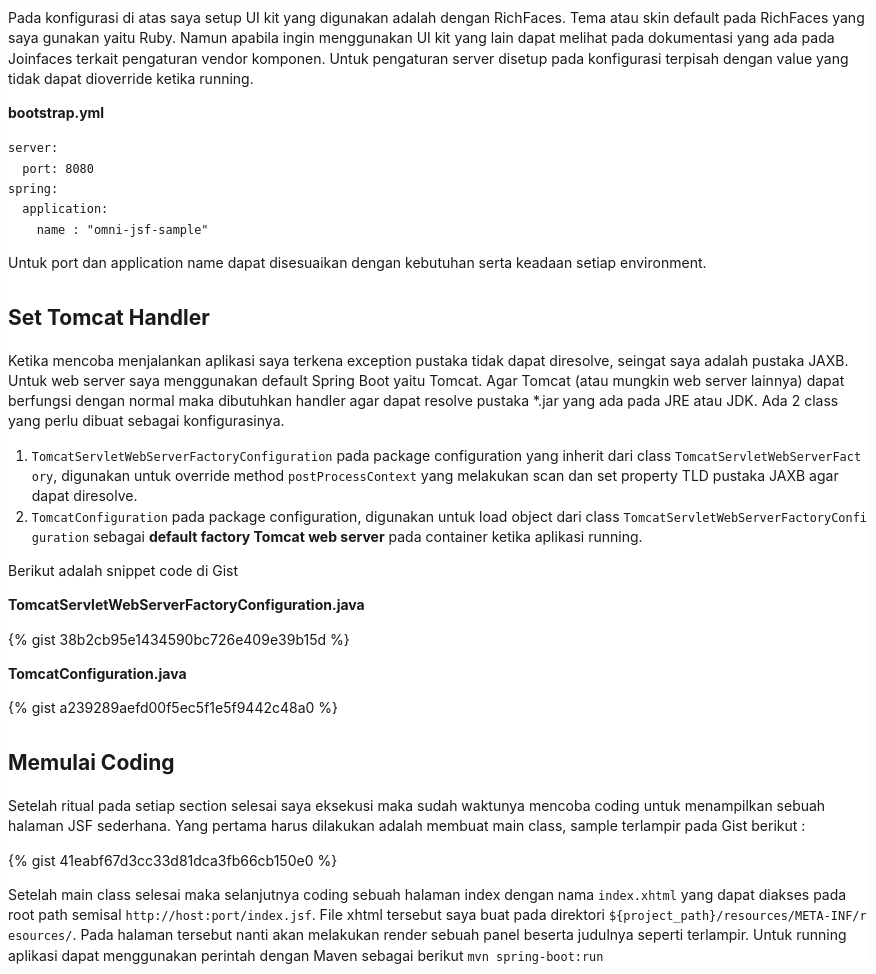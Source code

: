 Pada konfigurasi di atas saya setup UI kit yang digunakan adalah dengan RichFaces. Tema atau skin default pada RichFaces yang saya gunakan yaitu Ruby. Namun apabila ingin menggunakan UI kit yang lain dapat melihat pada dokumentasi yang ada pada Joinfaces terkait pengaturan vendor komponen. Untuk pengaturan server disetup pada konfigurasi terpisah dengan value yang tidak dapat dioverride ketika running.

**bootstrap.yml** 

```
server:
  port: 8080
spring:
  application:
    name : "omni-jsf-sample"
```

Untuk port dan application name dapat disesuaikan dengan kebutuhan serta keadaan setiap environment.

## Set Tomcat Handler

Ketika mencoba menjalankan aplikasi saya terkena exception pustaka tidak dapat diresolve, seingat saya adalah pustaka JAXB. Untuk web server saya menggunakan default Spring Boot yaitu Tomcat. Agar Tomcat (atau mungkin web server lainnya) dapat berfungsi dengan normal maka dibutuhkan handler agar dapat resolve pustaka *.jar yang ada pada JRE atau JDK. Ada 2 class yang perlu dibuat sebagai konfigurasinya. 

1. ```TomcatServletWebServerFactoryConfiguration``` pada package configuration yang inherit dari class ```TomcatServletWebServerFactory```, digunakan untuk override method ```postProcessContext``` yang melakukan scan dan set property TLD pustaka JAXB agar dapat diresolve.
2. ```TomcatConfiguration``` pada package configuration, digunakan untuk load object dari class ```TomcatServletWebServerFactoryConfiguration``` sebagai **default factory Tomcat web server** pada container ketika aplikasi running.

Berikut adalah snippet code di Gist

**TomcatServletWebServerFactoryConfiguration.java**

{% gist 38b2cb95e1434590bc726e409e39b15d %}

**TomcatConfiguration.java**

{% gist a239289aefd00f5ec5f1e5f9442c48a0 %}

## Memulai Coding

Setelah ritual pada setiap section selesai saya eksekusi maka sudah waktunya mencoba coding untuk menampilkan sebuah halaman JSF sederhana. Yang pertama harus dilakukan adalah membuat main class, sample terlampir pada Gist berikut :

{% gist 41eabf67d3cc33d81dca3fb66cb150e0 %}

Setelah main class selesai maka selanjutnya coding sebuah halaman index dengan nama ```index.xhtml``` yang dapat diakses pada root path semisal ```http://host:port/index.jsf```. File xhtml tersebut saya buat pada direktori ```${project_path}/resources/META-INF/resources/```. Pada halaman tersebut nanti akan melakukan render sebuah panel beserta judulnya seperti terlampir. Untuk running aplikasi dapat menggunakan perintah dengan Maven sebagai berikut ```mvn spring-boot:run```
